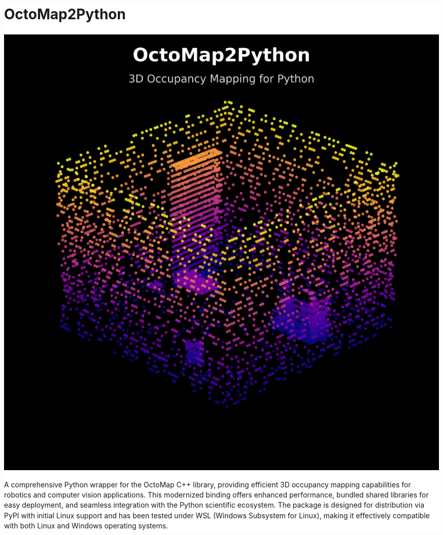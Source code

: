 # OctoMap2Python

<div align="center">
<img src="images/octomap_core.png" alt="OctoMap Core" width="900">
</div>

A comprehensive Python wrapper for the OctoMap C++ library, providing efficient 3D occupancy mapping capabilities for robotics and computer vision applications. This modernized binding offers enhanced performance, bundled shared libraries for easy deployment, and seamless integration with the Python scientific ecosystem. The package is designed for distribution via PyPI with initial Linux support and has been tested under WSL (Windows Subsystem for Linux), making it effectively compatible with both Linux and Windows operating systems.
